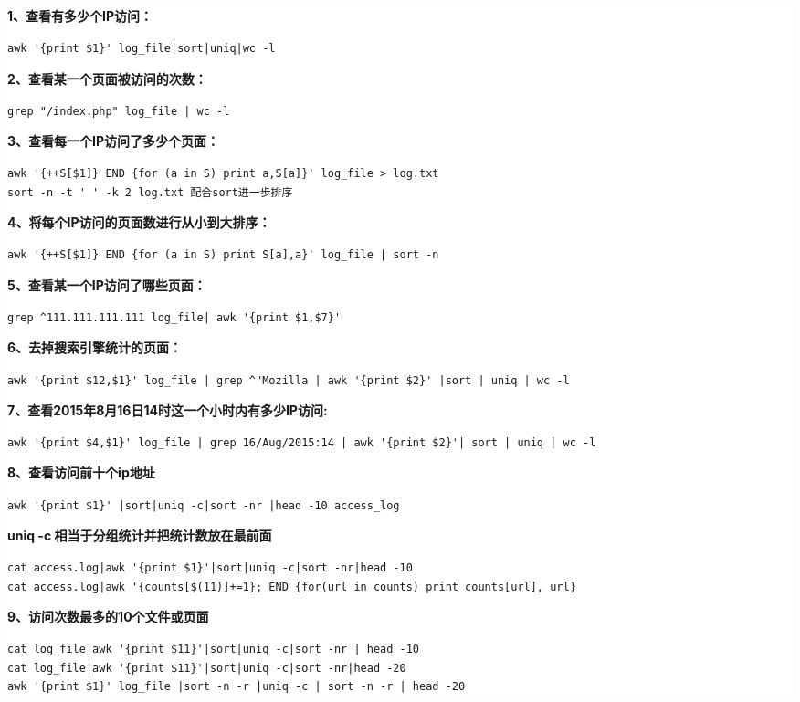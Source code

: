 **1、查看有多少个IP访问：**

```
awk '{print $1}' log_file|sort|uniq|wc -l
```

**2、查看某一个页面被访问的次数：**

```
grep "/index.php" log_file | wc -l
```

**3、查看每一个IP访问了多少个页面：**

```
awk '{++S[$1]} END {for (a in S) print a,S[a]}' log_file > log.txt 
sort -n -t ' ' -k 2 log.txt 配合sort进一步排序
```

**4、将每个IP访问的页面数进行从小到大排序：**

```
awk '{++S[$1]} END {for (a in S) print S[a],a}' log_file | sort -n
```

**5、查看某一个IP访问了哪些页面：**

```
grep ^111.111.111.111 log_file| awk '{print $1,$7}'
```

**6、去掉搜索引擎统计的页面：**

```
awk '{print $12,$1}' log_file | grep ^"Mozilla | awk '{print $2}' |sort | uniq | wc -l
```

**7、查看2015年8月16日14时这一个小时内有多少IP访问:**

```
awk '{print $4,$1}' log_file | grep 16/Aug/2015:14 | awk '{print $2}'| sort | uniq | wc -l
```

**8、查看访问前十个ip地址**

```
awk '{print $1}' |sort|uniq -c|sort -nr |head -10 access_log
```

**uniq -c 相当于分组统计并把统计数放在最前面**

```
cat access.log|awk '{print $1}'|sort|uniq -c|sort -nr|head -10
cat access.log|awk '{counts[$(11)]+=1}; END {for(url in counts) print counts[url], url}
```

**9、访问次数最多的10个文件或页面**

```
cat log_file|awk '{print $11}'|sort|uniq -c|sort -nr | head -10
cat log_file|awk '{print $11}'|sort|uniq -c|sort -nr|head -20
awk '{print $1}' log_file |sort -n -r |uniq -c | sort -n -r | head -20 
```

